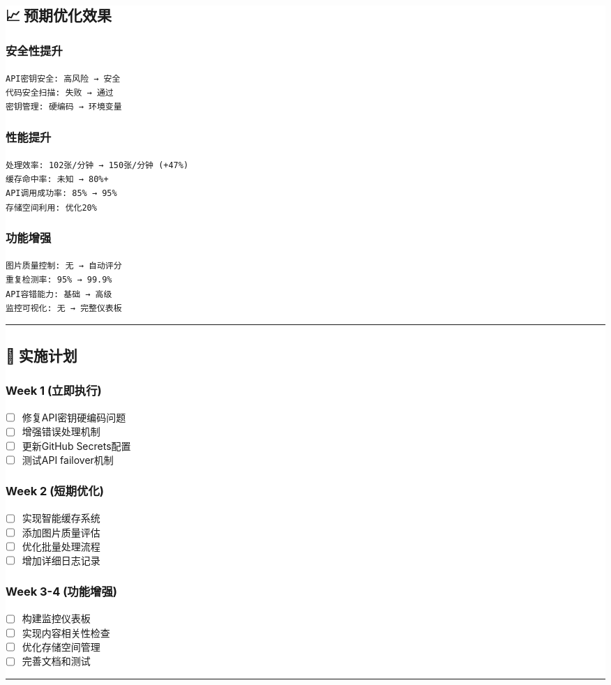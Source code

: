 
## 📈 **预期优化效果**

### 安全性提升
```
API密钥安全: 高风险 → 安全
代码安全扫描: 失败 → 通过
密钥管理: 硬编码 → 环境变量
```

### 性能提升
```
处理效率: 102张/分钟 → 150张/分钟 (+47%)
缓存命中率: 未知 → 80%+
API调用成功率: 85% → 95%
存储空间利用: 优化20%
```

### 功能增强
```
图片质量控制: 无 → 自动评分
重复检测率: 95% → 99.9%
API容错能力: 基础 → 高级
监控可视化: 无 → 完整仪表板
```

---

## 🎯 **实施计划**

### Week 1 (立即执行)
- [ ] 修复API密钥硬编码问题
- [ ] 增强错误处理机制  
- [ ] 更新GitHub Secrets配置
- [ ] 测试API failover机制

### Week 2 (短期优化)
- [ ] 实现智能缓存系统
- [ ] 添加图片质量评估
- [ ] 优化批量处理流程
- [ ] 增加详细日志记录

### Week 3-4 (功能增强)
- [ ] 构建监控仪表板
- [ ] 实现内容相关性检查
- [ ] 优化存储空间管理
- [ ] 完善文档和测试

---
